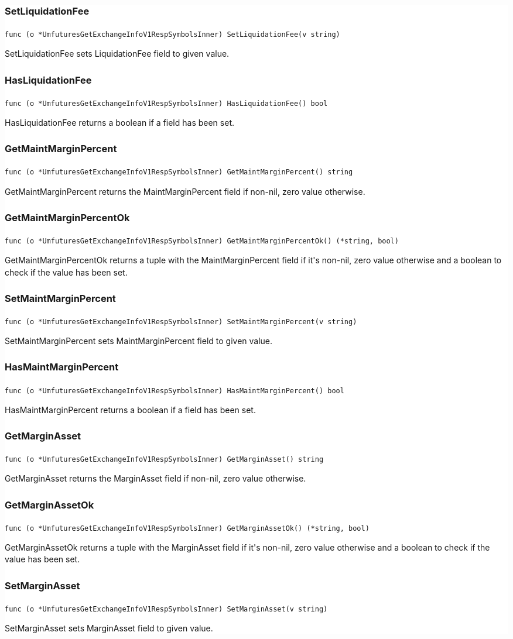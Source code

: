 ### SetLiquidationFee

`func (o *UmfuturesGetExchangeInfoV1RespSymbolsInner) SetLiquidationFee(v string)`

SetLiquidationFee sets LiquidationFee field to given value.

### HasLiquidationFee

`func (o *UmfuturesGetExchangeInfoV1RespSymbolsInner) HasLiquidationFee() bool`

HasLiquidationFee returns a boolean if a field has been set.

### GetMaintMarginPercent

`func (o *UmfuturesGetExchangeInfoV1RespSymbolsInner) GetMaintMarginPercent() string`

GetMaintMarginPercent returns the MaintMarginPercent field if non-nil, zero value otherwise.

### GetMaintMarginPercentOk

`func (o *UmfuturesGetExchangeInfoV1RespSymbolsInner) GetMaintMarginPercentOk() (*string, bool)`

GetMaintMarginPercentOk returns a tuple with the MaintMarginPercent field if it's non-nil, zero value otherwise
and a boolean to check if the value has been set.

### SetMaintMarginPercent

`func (o *UmfuturesGetExchangeInfoV1RespSymbolsInner) SetMaintMarginPercent(v string)`

SetMaintMarginPercent sets MaintMarginPercent field to given value.

### HasMaintMarginPercent

`func (o *UmfuturesGetExchangeInfoV1RespSymbolsInner) HasMaintMarginPercent() bool`

HasMaintMarginPercent returns a boolean if a field has been set.

### GetMarginAsset

`func (o *UmfuturesGetExchangeInfoV1RespSymbolsInner) GetMarginAsset() string`

GetMarginAsset returns the MarginAsset field if non-nil, zero value otherwise.

### GetMarginAssetOk

`func (o *UmfuturesGetExchangeInfoV1RespSymbolsInner) GetMarginAssetOk() (*string, bool)`

GetMarginAssetOk returns a tuple with the MarginAsset field if it's non-nil, zero value otherwise
and a boolean to check if the value has been set.

### SetMarginAsset

`func (o *UmfuturesGetExchangeInfoV1RespSymbolsInner) SetMarginAsset(v string)`

SetMarginAsset sets MarginAsset field to given value.
